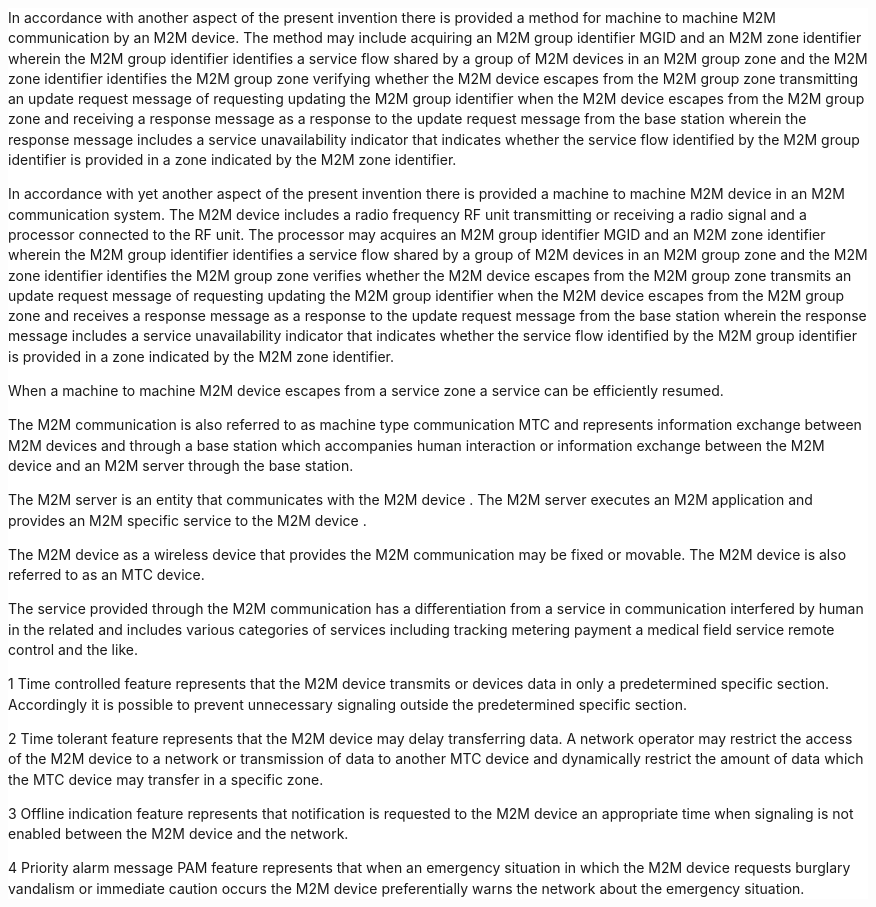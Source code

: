 In accordance with another aspect of the present invention there is provided a method for machine to machine M2M communication by an M2M device. The method may include acquiring an M2M group identifier MGID and an M2M zone identifier wherein the M2M group identifier identifies a service flow shared by a group of M2M devices in an M2M group zone and the M2M zone identifier identifies the M2M group zone verifying whether the M2M device escapes from the M2M group zone transmitting an update request message of requesting updating the M2M group identifier when the M2M device escapes from the M2M group zone and receiving a response message as a response to the update request message from the base station wherein the response message includes a service unavailability indicator that indicates whether the service flow identified by the M2M group identifier is provided in a zone indicated by the M2M zone identifier.

In accordance with yet another aspect of the present invention there is provided a machine to machine M2M device in an M2M communication system. The M2M device includes a radio frequency RF unit transmitting or receiving a radio signal and a processor connected to the RF unit. The processor may acquires an M2M group identifier MGID and an M2M zone identifier wherein the M2M group identifier identifies a service flow shared by a group of M2M devices in an M2M group zone and the M2M zone identifier identifies the M2M group zone verifies whether the M2M device escapes from the M2M group zone transmits an update request message of requesting updating the M2M group identifier when the M2M device escapes from the M2M group zone and receives a response message as a response to the update request message from the base station wherein the response message includes a service unavailability indicator that indicates whether the service flow identified by the M2M group identifier is provided in a zone indicated by the M2M zone identifier.

When a machine to machine M2M device escapes from a service zone a service can be efficiently resumed.

The M2M communication is also referred to as machine type communication MTC and represents information exchange between M2M devices and through a base station which accompanies human interaction or information exchange between the M2M device and an M2M server through the base station.

The M2M server is an entity that communicates with the M2M device . The M2M server executes an M2M application and provides an M2M specific service to the M2M device .

The M2M device as a wireless device that provides the M2M communication may be fixed or movable. The M2M device is also referred to as an MTC device.

The service provided through the M2M communication has a differentiation from a service in communication interfered by human in the related and includes various categories of services including tracking metering payment a medical field service remote control and the like.

1 Time controlled feature represents that the M2M device transmits or devices data in only a predetermined specific section. Accordingly it is possible to prevent unnecessary signaling outside the predetermined specific section.

2 Time tolerant feature represents that the M2M device may delay transferring data. A network operator may restrict the access of the M2M device to a network or transmission of data to another MTC device and dynamically restrict the amount of data which the MTC device may transfer in a specific zone.

3 Offline indication feature represents that notification is requested to the M2M device an appropriate time when signaling is not enabled between the M2M device and the network.

4 Priority alarm message PAM feature represents that when an emergency situation in which the M2M device requests burglary vandalism or immediate caution occurs the M2M device preferentially warns the network about the emergency situation.
